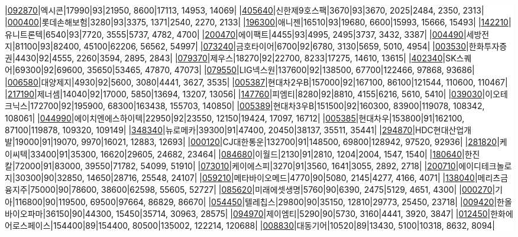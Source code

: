 |[092870](https://finance.daum.net/quotes/A092870)|엑시콘|17990|93|21950, 8600|17113, 14953, 14069|
|[405640](https://finance.daum.net/quotes/A405640)|신한제9호스팩|3670|93|3670, 2025|2484, 2350, 2313|
|[000400](https://finance.daum.net/quotes/A000400)|롯데손해보험|3280|93|3375, 1371|2540, 2270, 2133|
|[196300](https://finance.daum.net/quotes/A196300)|애니젠|16510|93|19680, 6600|15993, 15666, 15493|
|[142210](https://finance.daum.net/quotes/A142210)|유니트론텍|6540|93|7720, 3555|5737, 4782, 4700|
|[200470](https://finance.daum.net/quotes/A200470)|에이팩트|4455|93|4995, 2495|3737, 3432, 3387|
|[004490](https://finance.daum.net/quotes/A004490)|세방전지|81100|93|82400, 45100|62206, 56562, 54997|
|[073240](https://finance.daum.net/quotes/A073240)|금호타이어|6700|92|6780, 3130|5659, 5010, 4954|
|[003530](https://finance.daum.net/quotes/A003530)|한화투자증권|4430|92|4555, 2260|3594, 2895, 2843|
|[079370](https://finance.daum.net/quotes/A079370)|제우스|18270|92|22700, 8233|17275, 14610, 13615|
|[402340](https://finance.daum.net/quotes/A402340)|SK스퀘어|69300|92|69600, 35650|53465, 47870, 47073|
|[079550](https://finance.daum.net/quotes/A079550)|LIG넥스원|137600|92|138500, 67700|122466, 97868, 93686|
|[006580](https://finance.daum.net/quotes/A006580)|대양제지|4930|92|5600, 3080|4441, 3627, 3535|
|[005387](https://finance.daum.net/quotes/A005387)|현대차2우B|157000|92|167100, 86100|121544, 110600, 110467|
|[217190](https://finance.daum.net/quotes/A217190)|제너셈|14040|92|17000, 5850|13694, 13207, 13056|
|[147760](https://finance.daum.net/quotes/A147760)|피엠티|8280|92|8810, 4155|6216, 5610, 5410|
|[039030](https://finance.daum.net/quotes/A039030)|이오테크닉스|172700|92|195900, 68300|163438, 155703, 140850|
|[005389](https://finance.daum.net/quotes/A005389)|현대차3우B|151500|92|160300, 83900|119078, 108342, 108061|
|[044990](https://finance.daum.net/quotes/A044990)|에이치엔에스하이텍|22950|92|23550, 12150|19424, 17097, 16712|
|[005385](https://finance.daum.net/quotes/A005385)|현대차우|153800|91|162100, 87100|119878, 109320, 109149|
|[348340](https://finance.daum.net/quotes/A348340)|뉴로메카|39300|91|47400, 20450|38137, 35511, 35441|
|[294870](https://finance.daum.net/quotes/A294870)|HDC현대산업개발|19000|91|19070, 9970|16021, 12883, 12693|
|[000120](https://finance.daum.net/quotes/A000120)|CJ대한통운|132700|91|148500, 69800|128942, 97520, 92936|
|[281820](https://finance.daum.net/quotes/A281820)|케이씨텍|33400|91|35300, 16620|29605, 24682, 23464|
|[084680](https://finance.daum.net/quotes/A084680)|이월드|2130|91|2810, 1204|2004, 1547, 1540|
|[180640](https://finance.daum.net/quotes/A180640)|한진칼|72000|91|83000, 39550|71782, 54099, 51910|
|[073010](https://finance.daum.net/quotes/A073010)|케이에스피|3270|91|3560, 1641|3055, 2892, 2718|
|[200710](https://finance.daum.net/quotes/A200710)|에이디테크놀로지|30300|90|32850, 14650|28716, 25548, 24107|
|[059210](https://finance.daum.net/quotes/A059210)|메타바이오메드|4770|90|5080, 2145|4277, 4166, 4071|
|[138040](https://finance.daum.net/quotes/A138040)|메리츠금융지주|75000|90|78600, 38600|62598, 55605, 52727|
|[085620](https://finance.daum.net/quotes/A085620)|미래에셋생명|5760|90|6390, 2475|5129, 4651, 4300|
|[000270](https://finance.daum.net/quotes/A000270)|기아|116800|90|119500, 69500|97664, 86829, 86670|
|[054450](https://finance.daum.net/quotes/A054450)|텔레칩스|29800|90|35150, 12810|29773, 25450, 23718|
|[009420](https://finance.daum.net/quotes/A009420)|한올바이오파마|36150|90|44300, 15450|35714, 30963, 28575|
|[094970](https://finance.daum.net/quotes/A094970)|제이엠티|5290|90|5730, 3160|4441, 3920, 3847|
|[012450](https://finance.daum.net/quotes/A012450)|한화에어로스페이스|154400|89|154400, 80500|135002, 122214, 120688|
|[008830](https://finance.daum.net/quotes/A008830)|대동기어|10520|89|13430, 5100|10318, 8632, 8094|